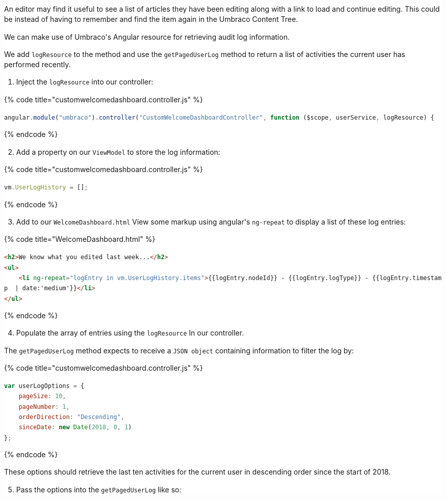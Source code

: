 An editor may find it useful to see a list of articles they have been editing along with a link to load and continue editing. This could be instead of having to remember and find the item again in the Umbraco Content Tree.

We can make use of Umbraco's Angular resource for retrieving audit log information.

We add `logResource` to the method and use the `getPagedUserLog` method to return a list of activities the current user has performed recently.

1. Inject the `logResource` into our controller:

{% code title="customwelcomedashboard.controller.js" %}
```js
angular.module("umbraco").controller("CustomWelcomeDashboardController", function ($scope, userService, logResource) {
```
{% endcode %}

2. Add a property on our `ViewModel` to store the log information:

{% code title="customwelcomedashboard.controller.js" %}
```js
vm.UserLogHistory = []; 
```
{% endcode %}

3. Add to our `WelcomeDashboard.html` View some markup using angular's `ng-repeat` to display a list of these log entries:

{% code title="WelcomeDashboard.html" %}
```html
<h2>We know what you edited last week...</h2>
<ul>
    <li ng-repeat="logEntry in vm.UserLogHistory.items">{{logEntry.nodeId}} - {{logEntry.logType}} - {{logEntry.timestamp  | date:'medium'}}</li>
</ul>
```
{% endcode %}

4. Populate the array of entries using the `logResource` In our controller.

The `getPagedUserLog` method expects to receive a `JSON object` containing information to filter the log by:

{% code title="customwelcomedashboard.controller.js" %}
```js
var userLogOptions = {
    pageSize: 10,
    pageNumber: 1,
    orderDirection: "Descending",
    sinceDate: new Date(2018, 0, 1)
};
```
{% endcode %}

These options should retrieve the last ten activities for the current user in descending order since the start of 2018.

5. Pass the options into the `getPagedUserLog` like so:
